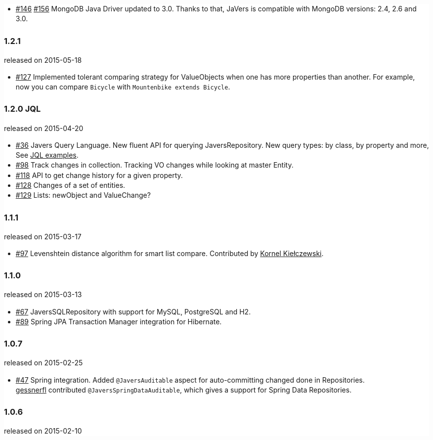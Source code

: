 * [#146](https://github.com/javers/javers/issues/146)
  [#156](https://github.com/javers/javers/issues/156)
  MongoDB Java Driver updated to 3.0. Thanks to that, JaVers is compatible with MongoDB versions: 2.4, 2.6 and 3.0.

### 1.2.1
released on 2015-05-18<br/>

* [#127](https://github.com/javers/javers/issues/127)
  Implemented tolerant comparing strategy for ValueObjects when one has more properties than another.
  For example, now you can compare `Bicycle` with `Mountenbike extends Bicycle`.

### 1.2.0 JQL
released on 2015-04-20<br/>

* [#36](https://github.com/javers/javers/issues/36) Javers Query Language.
  New fluent API for querying JaversRepository.
  New query types: by class, by property and more, See [JQL examples](/documentation/jql-examples).
* [#98](https://github.com/javers/javers/issues/98) Track changes in collection. Tracking VO changes while looking at master Entity.
* [#118](https://github.com/javers/javers/issues/118) API to get change history for a given property.
* [#128](https://github.com/javers/javers/issues/128) Changes of a set of entities.
* [#129](https://github.com/javers/javers/issues/129) Lists: newObject and ValueChange?

### 1.1.1
released on 2015-03-17<br/>

* [#97](https://github.com/javers/javers/issues/97) Levenshtein distance algorithm for smart list compare.
  Contributed by [Kornel Kiełczewski](https://github.com/Kornel).

### 1.1.0
released on 2015-03-13<br/>

* [#67](https://github.com/javers/javers/issues/67) JaversSQLRepository with support for MySQL, PostgreSQL and H2.
* [#89](https://github.com/javers/javers/issues/89) Spring JPA Transaction Manager integration for Hibernate.

### 1.0.7
released on 2015-02-25

* [#47](https://github.com/javers/javers/issues/47)
  Spring integration. Added `@JaversAuditable` aspect for auto-committing
  changed done in Repositories. <br/>
  [gessnerfl](https://github.com/gessnerfl) contributed `@JaversSpringDataAuditable`,
  which gives a support for Spring Data Repositories.

### 1.0.6
released on 2015-02-10
